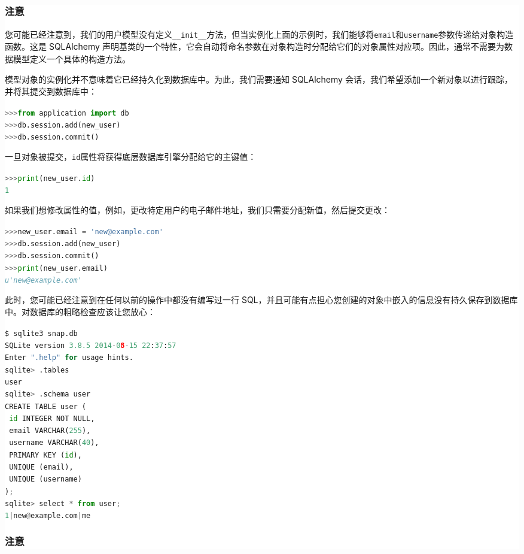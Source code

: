 ### 注意

您可能已经注意到，我们的用户模型没有定义`__init__`方法，但当实例化上面的示例时，我们能够将`email`和`username`参数传递给对象构造函数。这是 SQLAlchemy 声明基类的一个特性，它会自动将命名参数在对象构造时分配给它们的对象属性对应项。因此，通常不需要为数据模型定义一个具体的构造方法。

模型对象的实例化并不意味着它已经持久化到数据库中。为此，我们需要通知 SQLAlchemy 会话，我们希望添加一个新对象以进行跟踪，并将其提交到数据库中：

```py
>>>from application import db
>>>db.session.add(new_user)
>>>db.session.commit()

```

一旦对象被提交，`id`属性将获得底层数据库引擎分配给它的主键值：

```py
>>>print(new_user.id)
1

```

如果我们想修改属性的值，例如，更改特定用户的电子邮件地址，我们只需要分配新值，然后提交更改：

```py
>>>new_user.email = 'new@example.com'
>>>db.session.add(new_user)
>>>db.session.commit()
>>>print(new_user.email)
u'new@example.com'

```

此时，您可能已经注意到在任何以前的操作中都没有编写过一行 SQL，并且可能有点担心您创建的对象中嵌入的信息没有持久保存到数据库中。对数据库的粗略检查应该让您放心：

```py
$ sqlite3 snap.db
SQLite version 3.8.5 2014-08-15 22:37:57
Enter ".help" for usage hints.
sqlite> .tables
user
sqlite> .schema user
CREATE TABLE user (
 id INTEGER NOT NULL,
 email VARCHAR(255),
 username VARCHAR(40),
 PRIMARY KEY (id),
 UNIQUE (email),
 UNIQUE (username)
);
sqlite> select * from user;
1|new@example.com|me

```

### 注意
